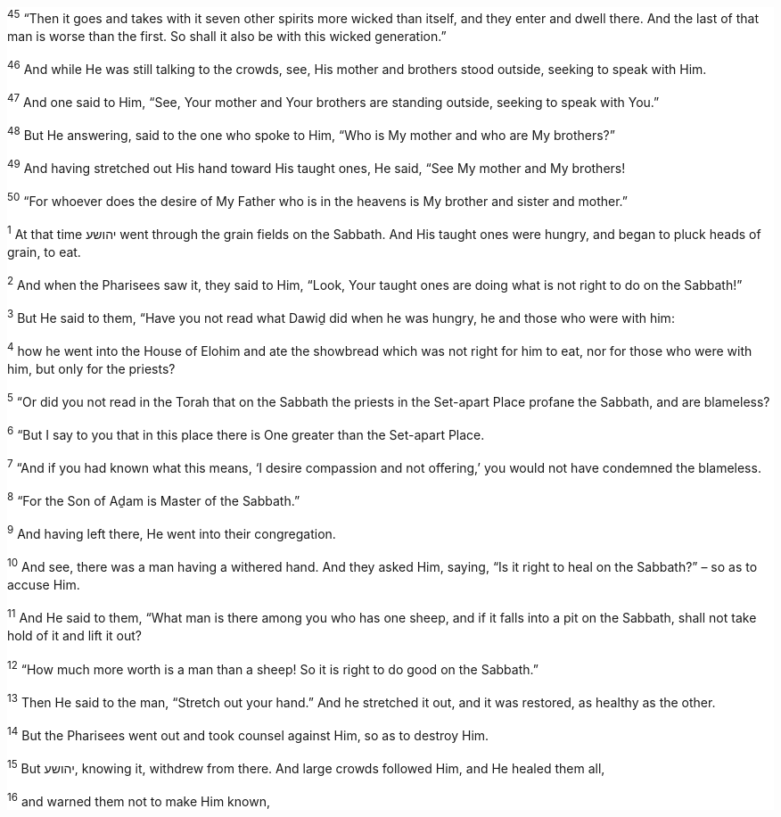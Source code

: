 <sup>45</sup> “Then it goes and takes with it seven other spirits more wicked than itself, and they enter and dwell there. And the last of that man is worse than the first. So shall it also be with this wicked generation.”

<sup>46</sup> And while He was still talking to the crowds, see, His mother and brothers stood outside, seeking to speak with Him.

<sup>47</sup> And one said to Him, “See, Your mother and Your brothers are standing outside, seeking to speak with You.”

<sup>48</sup> But He answering, said to the one who spoke to Him, “Who is My mother and who are My brothers?”

<sup>49</sup> And having stretched out His hand toward His taught ones, He said, “See My mother and My brothers!

<sup>50</sup> “For whoever does the desire of My Father who is in the heavens is My brother and sister and mother.”

<sup>1</sup> At that time יהושע went through the grain fields on the Sabbath. And His taught ones were hungry, and began to pluck heads of grain, to eat.

<sup>2</sup> And when the Pharisees saw it, they said to Him, “Look, Your taught ones are doing what is not right to do on the Sabbath!”

<sup>3</sup> But He said to them, “Have you not read what Dawiḏ did when he was hungry, he and those who were with him:

<sup>4</sup> how he went into the House of Elohim and ate the showbread which was not right for him to eat, nor for those who were with him, but only for the priests?

<sup>5</sup> “Or did you not read in the Torah that on the Sabbath the priests in the Set-apart Place profane the Sabbath, and are blameless?

<sup>6</sup> “But I say to you that in this place there is One greater than the Set-apart Place.

<sup>7</sup> “And if you had known what this means, ‘I desire compassion and not offering,’ you would not have condemned the blameless.

<sup>8</sup> “For the Son of Aḏam is Master of the Sabbath.”

<sup>9</sup> And having left there, He went into their congregation.

<sup>10</sup> And see, there was a man having a withered hand. And they asked Him, saying, “Is it right to heal on the Sabbath?” – so as to accuse Him.

<sup>11</sup> And He said to them, “What man is there among you who has one sheep, and if it falls into a pit on the Sabbath, shall not take hold of it and lift it out?

<sup>12</sup> “How much more worth is a man than a sheep! So it is right to do good on the Sabbath.”

<sup>13</sup> Then He said to the man, “Stretch out your hand.” And he stretched it out, and it was restored, as healthy as the other.

<sup>14</sup> But the Pharisees went out and took counsel against Him, so as to destroy Him.

<sup>15</sup> But יהושע, knowing it, withdrew from there. And large crowds followed Him, and He healed them all,

<sup>16</sup> and warned them not to make Him known,
